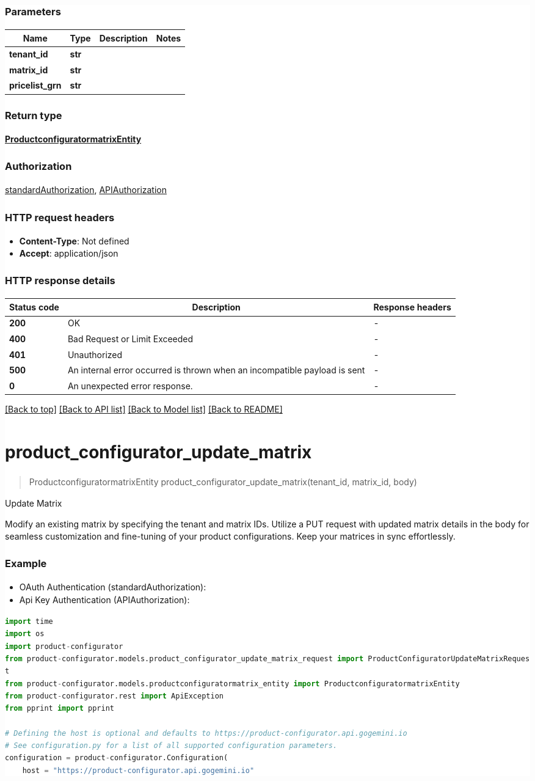 

### Parameters


Name | Type | Description  | Notes
------------- | ------------- | ------------- | -------------
 **tenant_id** | **str**|  | 
 **matrix_id** | **str**|  | 
 **pricelist_grn** | **str**|  | 

### Return type

[**ProductconfiguratormatrixEntity**](ProductconfiguratormatrixEntity.md)

### Authorization

[standardAuthorization](../README.md#standardAuthorization), [APIAuthorization](../README.md#APIAuthorization)

### HTTP request headers

 - **Content-Type**: Not defined
 - **Accept**: application/json

### HTTP response details

| Status code | Description | Response headers |
|-------------|-------------|------------------|
**200** | OK |  -  |
**400** | Bad Request or Limit Exceeded |  -  |
**401** | Unauthorized |  -  |
**500** | An internal error occurred is thrown when an incompatible payload is sent |  -  |
**0** | An unexpected error response. |  -  |

[[Back to top]](#) [[Back to API list]](../README.md#documentation-for-api-endpoints) [[Back to Model list]](../README.md#documentation-for-models) [[Back to README]](../README.md)

# **product_configurator_update_matrix**
> ProductconfiguratormatrixEntity product_configurator_update_matrix(tenant_id, matrix_id, body)

Update Matrix

Modify an existing matrix by specifying the tenant and matrix IDs. Utilize a PUT request with updated matrix details in the body for seamless customization and fine-tuning of your product configurations. Keep your matrices in sync effortlessly.

### Example

* OAuth Authentication (standardAuthorization):
* Api Key Authentication (APIAuthorization):

```python
import time
import os
import product-configurator
from product-configurator.models.product_configurator_update_matrix_request import ProductConfiguratorUpdateMatrixRequest
from product-configurator.models.productconfiguratormatrix_entity import ProductconfiguratormatrixEntity
from product-configurator.rest import ApiException
from pprint import pprint

# Defining the host is optional and defaults to https://product-configurator.api.gogemini.io
# See configuration.py for a list of all supported configuration parameters.
configuration = product-configurator.Configuration(
    host = "https://product-configurator.api.gogemini.io"
```